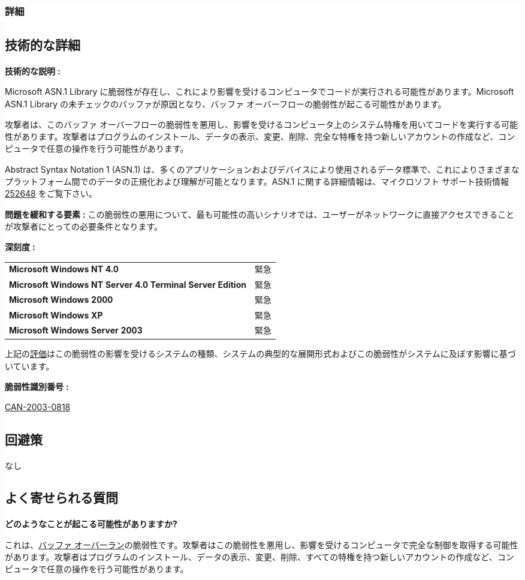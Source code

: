 ### 詳細

技術的な詳細
------------

<span></span>
**技術的な説明** **:**

Microsoft ASN.1 Library に脆弱性が存在し、これにより影響を受けるコンピュータでコードが実行される可能性があります。Microsoft ASN.1 Library の未チェックのバッファが原因となり、バッファ オーバーフローの脆弱性が起こる可能性があります。

攻撃者は、このバッファ オーバーフローの脆弱性を悪用し、影響を受けるコンピュータ上のシステム特権を用いてコードを実行する可能性があります。攻撃者はプログラムのインストール、データの表示、変更、削除、完全な特権を持つ新しいアカウントの作成など、コンピュータで任意の操作を行う可能性があります。

Abstract Syntax Notation 1 (ASN.1) は、多くのアプリケーションおよびデバイスにより使用されるデータ標準で、これによりさまざまなプラットフォーム間でのデータの正規化および理解が可能となります。ASN.1 に関する詳細情報は、マイクロソフト サポート技術情報 [252648](http://support.microsoft.com/kb/252648) をご覧下さい。

**問題を緩和する要素** **:**
この脆弱性の悪用について、最も可能性の高いシナリオでは、ユーザーがネットワークに直接アクセスできることが攻撃者にとっての必要条件となります。

**深刻度** **:**

|                                                             |      |
|-------------------------------------------------------------|------|
| **Microsoft Windows NT 4.0**                                | 緊急 |
| **Microsoft Windows NT Server 4.0 Terminal Server Edition** | 緊急 |
| **Microsoft Windows 2000**                                  | 緊急 |
| **Microsoft Windows XP**                                    | 緊急 |
| **Microsoft Windows Server 2003**                           | 緊急 |

上記の[評価](http://technet.microsoft.com/security/bulletin/rating)はこの脆弱性の影響を受けるシステムの種類、システムの典型的な展開形式およびこの脆弱性がシステムに及ぼす影響に基づいています。

**脆弱性識別番号** **:**

[CAN-2003-0818](http://www.cve.mitre.org/cgi-bin/cvename.cgi?name=can-2003-0818)

回避策
------

<span></span>
なし

よく寄せられる質問
------------------

<span></span>
**どのようなことが起こる可能性がありますか?**

これは、[バッファ オーバーラン](http://www.microsoft.com/japan/security/glossary.mspx)の脆弱性です。攻撃者はこの脆弱性を悪用し、影響を受けるコンピュータで完全な制御を取得する可能性があります。攻撃者はプログラムのインストール、データの表示、変更、削除、すべての特権を持つ新しいアカウントの作成など、コンピュータで任意の操作を行う可能性があります。
